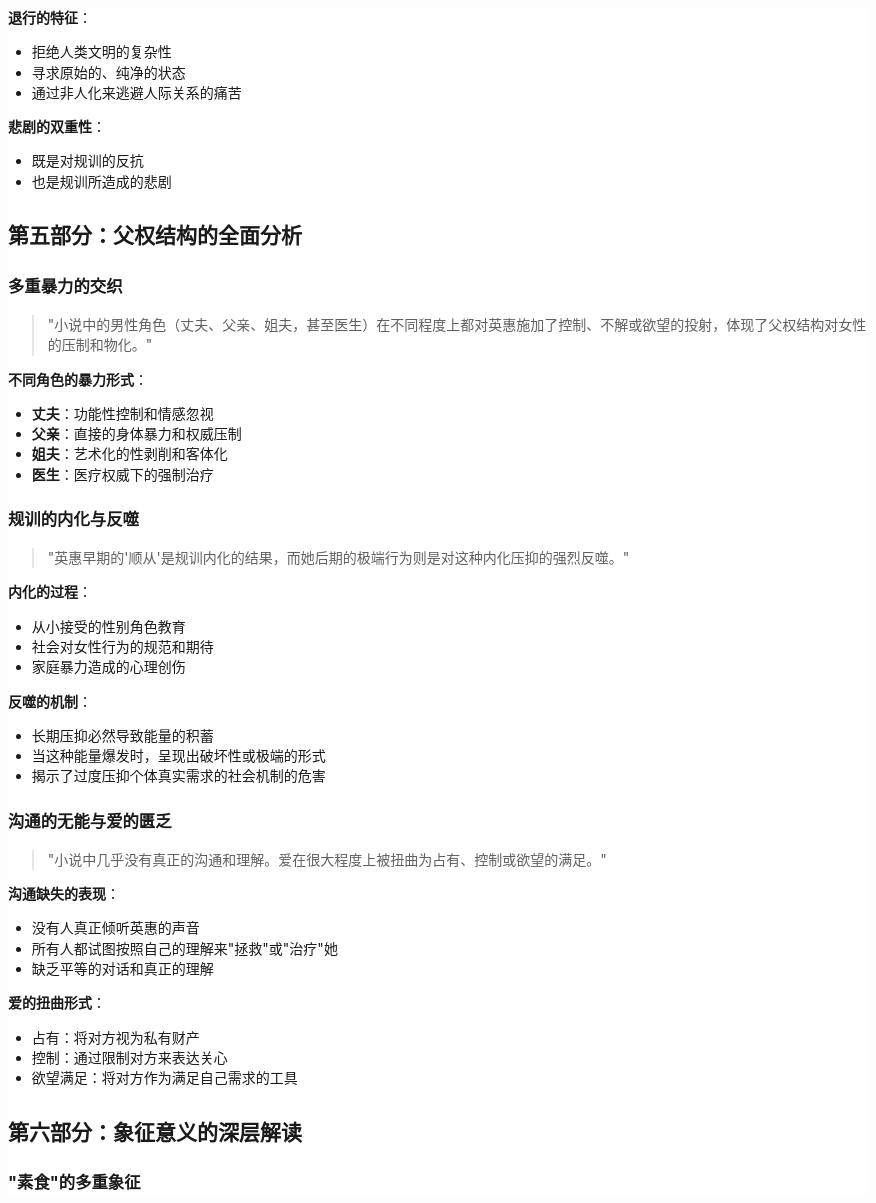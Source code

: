 **退行的特征**：
- 拒绝人类文明的复杂性
- 寻求原始的、纯净的状态
- 通过非人化来逃避人际关系的痛苦

**悲剧的双重性**：
- 既是对规训的反抗
- 也是规训所造成的悲剧

## 第五部分：父权结构的全面分析

### 多重暴力的交织

> "小说中的男性角色（丈夫、父亲、姐夫，甚至医生）在不同程度上都对英惠施加了控制、不解或欲望的投射，体现了父权结构对女性的压制和物化。"

**不同角色的暴力形式**：
- **丈夫**：功能性控制和情感忽视
- **父亲**：直接的身体暴力和权威压制
- **姐夫**：艺术化的性剥削和客体化
- **医生**：医疗权威下的强制治疗

### 规训的内化与反噬

> "英惠早期的'顺从'是规训内化的结果，而她后期的极端行为则是对这种内化压抑的强烈反噬。"

**内化的过程**：
- 从小接受的性别角色教育
- 社会对女性行为的规范和期待
- 家庭暴力造成的心理创伤

**反噬的机制**：
- 长期压抑必然导致能量的积蓄
- 当这种能量爆发时，呈现出破坏性或极端的形式
- 揭示了过度压抑个体真实需求的社会机制的危害

### 沟通的无能与爱的匮乏

> "小说中几乎没有真正的沟通和理解。爱在很大程度上被扭曲为占有、控制或欲望的满足。"

**沟通缺失的表现**：
- 没有人真正倾听英惠的声音
- 所有人都试图按照自己的理解来"拯救"或"治疗"她
- 缺乏平等的对话和真正的理解

**爱的扭曲形式**：
- 占有：将对方视为私有财产
- 控制：通过限制对方来表达关心
- 欲望满足：将对方作为满足自己需求的工具

## 第六部分：象征意义的深层解读

### "素食"的多重象征
